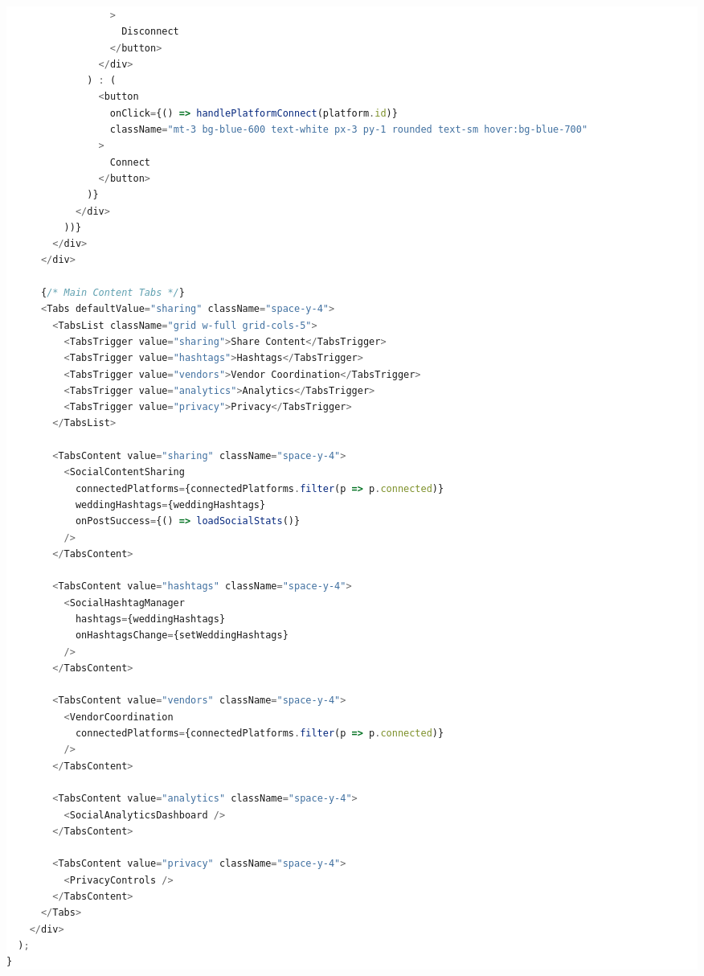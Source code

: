 ```typescript
                  >
                    Disconnect
                  </button>
                </div>
              ) : (
                <button
                  onClick={() => handlePlatformConnect(platform.id)}
                  className="mt-3 bg-blue-600 text-white px-3 py-1 rounded text-sm hover:bg-blue-700"
                >
                  Connect
                </button>
              )}
            </div>
          ))}
        </div>
      </div>

      {/* Main Content Tabs */}
      <Tabs defaultValue="sharing" className="space-y-4">
        <TabsList className="grid w-full grid-cols-5">
          <TabsTrigger value="sharing">Share Content</TabsTrigger>
          <TabsTrigger value="hashtags">Hashtags</TabsTrigger>
          <TabsTrigger value="vendors">Vendor Coordination</TabsTrigger>
          <TabsTrigger value="analytics">Analytics</TabsTrigger>
          <TabsTrigger value="privacy">Privacy</TabsTrigger>
        </TabsList>

        <TabsContent value="sharing" className="space-y-4">
          <SocialContentSharing 
            connectedPlatforms={connectedPlatforms.filter(p => p.connected)}
            weddingHashtags={weddingHashtags}
            onPostSuccess={() => loadSocialStats()}
          />
        </TabsContent>

        <TabsContent value="hashtags" className="space-y-4">
          <SocialHashtagManager 
            hashtags={weddingHashtags}
            onHashtagsChange={setWeddingHashtags}
          />
        </TabsContent>

        <TabsContent value="vendors" className="space-y-4">
          <VendorCoordination 
            connectedPlatforms={connectedPlatforms.filter(p => p.connected)}
          />
        </TabsContent>

        <TabsContent value="analytics" className="space-y-4">
          <SocialAnalyticsDashboard />
        </TabsContent>

        <TabsContent value="privacy" className="space-y-4">
          <PrivacyControls />
        </TabsContent>
      </Tabs>
    </div>
  );
}
```
